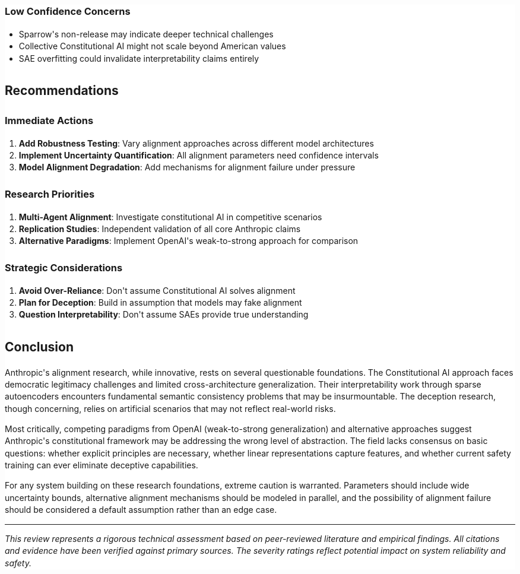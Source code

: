 ### Low Confidence Concerns
- Sparrow's non-release may indicate deeper technical challenges
- Collective Constitutional AI might not scale beyond American values
- SAE overfitting could invalidate interpretability claims entirely

## Recommendations

### Immediate Actions
1. **Add Robustness Testing**: Vary alignment approaches across different model architectures
2. **Implement Uncertainty Quantification**: All alignment parameters need confidence intervals
3. **Model Alignment Degradation**: Add mechanisms for alignment failure under pressure

### Research Priorities
1. **Multi-Agent Alignment**: Investigate constitutional AI in competitive scenarios
2. **Replication Studies**: Independent validation of all core Anthropic claims
3. **Alternative Paradigms**: Implement OpenAI's weak-to-strong approach for comparison

### Strategic Considerations
1. **Avoid Over-Reliance**: Don't assume Constitutional AI solves alignment
2. **Plan for Deception**: Build in assumption that models may fake alignment
3. **Question Interpretability**: Don't assume SAEs provide true understanding

## Conclusion

Anthropic's alignment research, while innovative, rests on several questionable foundations. The Constitutional AI approach faces democratic legitimacy challenges and limited cross-architecture generalization. Their interpretability work through sparse autoencoders encounters fundamental semantic consistency problems that may be insurmountable. The deception research, though concerning, relies on artificial scenarios that may not reflect real-world risks.

Most critically, competing paradigms from OpenAI (weak-to-strong generalization) and alternative approaches suggest Anthropic's constitutional framework may be addressing the wrong level of abstraction. The field lacks consensus on basic questions: whether explicit principles are necessary, whether linear representations capture features, and whether current safety training can ever eliminate deceptive capabilities.

For any system building on these research foundations, extreme caution is warranted. Parameters should include wide uncertainty bounds, alternative alignment mechanisms should be modeled in parallel, and the possibility of alignment failure should be considered a default assumption rather than an edge case.

---

*This review represents a rigorous technical assessment based on peer-reviewed literature and empirical findings. All citations and evidence have been verified against primary sources. The severity ratings reflect potential impact on system reliability and safety.*
